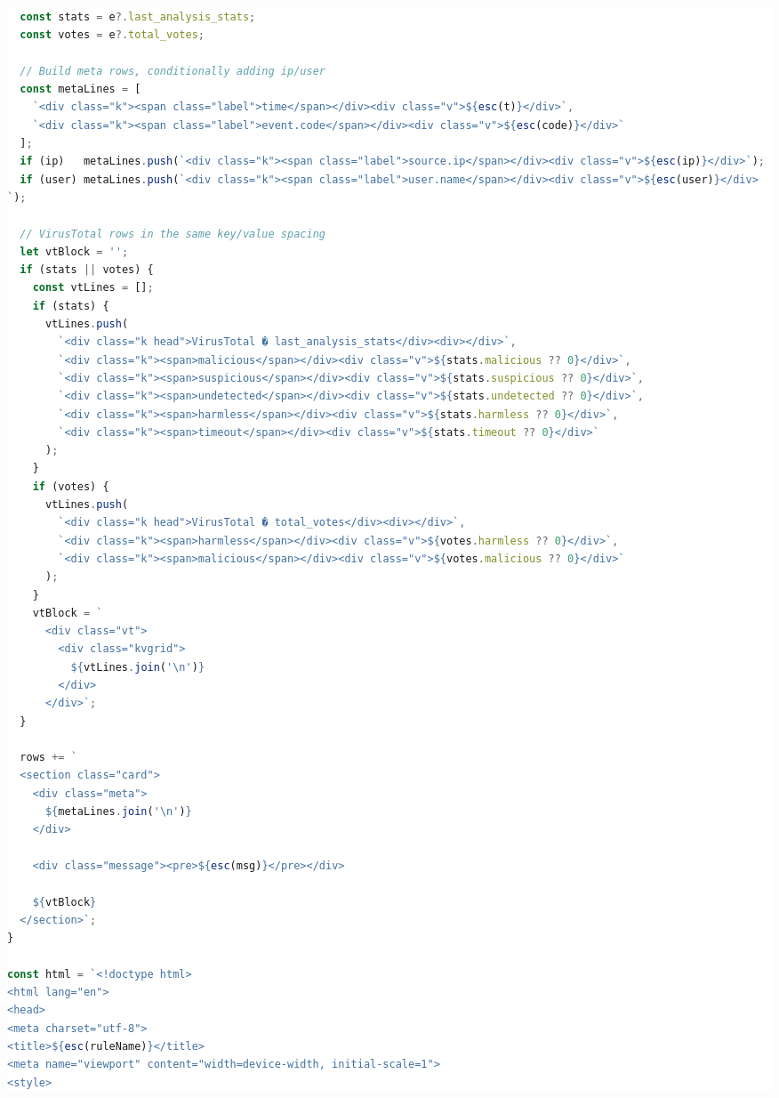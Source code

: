 ```js
  const stats = e?.last_analysis_stats;
  const votes = e?.total_votes;

  // Build meta rows, conditionally adding ip/user
  const metaLines = [
    `<div class="k"><span class="label">time</span></div><div class="v">${esc(t)}</div>`,
    `<div class="k"><span class="label">event.code</span></div><div class="v">${esc(code)}</div>`
  ];
  if (ip)   metaLines.push(`<div class="k"><span class="label">source.ip</span></div><div class="v">${esc(ip)}</div>`);
  if (user) metaLines.push(`<div class="k"><span class="label">user.name</span></div><div class="v">${esc(user)}</div>`);

  // VirusTotal rows in the same key/value spacing
  let vtBlock = '';
  if (stats || votes) {
    const vtLines = [];
    if (stats) {
      vtLines.push(
        `<div class="k head">VirusTotal � last_analysis_stats</div><div></div>`,
        `<div class="k"><span>malicious</span></div><div class="v">${stats.malicious ?? 0}</div>`,
        `<div class="k"><span>suspicious</span></div><div class="v">${stats.suspicious ?? 0}</div>`,
        `<div class="k"><span>undetected</span></div><div class="v">${stats.undetected ?? 0}</div>`,
        `<div class="k"><span>harmless</span></div><div class="v">${stats.harmless ?? 0}</div>`,
        `<div class="k"><span>timeout</span></div><div class="v">${stats.timeout ?? 0}</div>`
      );
    }
    if (votes) {
      vtLines.push(
        `<div class="k head">VirusTotal � total_votes</div><div></div>`,
        `<div class="k"><span>harmless</span></div><div class="v">${votes.harmless ?? 0}</div>`,
        `<div class="k"><span>malicious</span></div><div class="v">${votes.malicious ?? 0}</div>`
      );
    }
    vtBlock = `
      <div class="vt">
        <div class="kvgrid">
          ${vtLines.join('\n')}
        </div>
      </div>`;
  }

  rows += `
  <section class="card">
    <div class="meta">
      ${metaLines.join('\n')}
    </div>

    <div class="message"><pre>${esc(msg)}</pre></div>

    ${vtBlock}
  </section>`;
}

const html = `<!doctype html>
<html lang="en">
<head>
<meta charset="utf-8">
<title>${esc(ruleName)}</title>
<meta name="viewport" content="width=device-width, initial-scale=1">
<style>
```